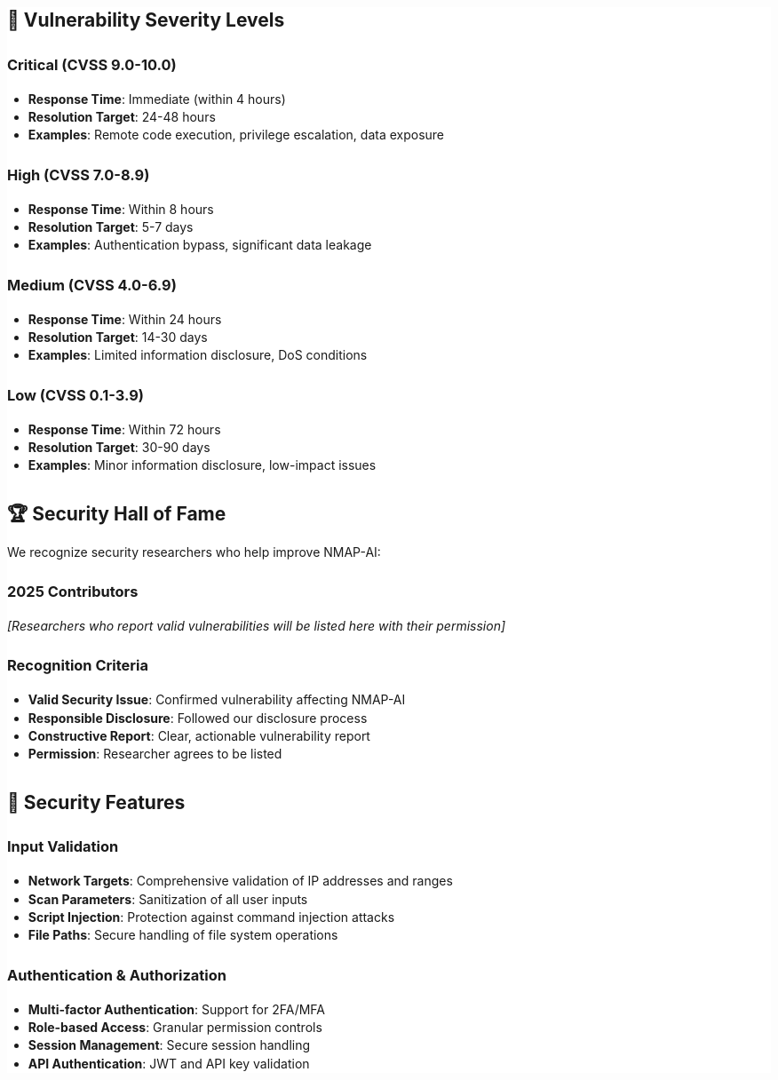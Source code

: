 ## 🎯 Vulnerability Severity Levels

### Critical (CVSS 9.0-10.0)
- **Response Time**: Immediate (within 4 hours)
- **Resolution Target**: 24-48 hours
- **Examples**: Remote code execution, privilege escalation, data exposure

### High (CVSS 7.0-8.9)
- **Response Time**: Within 8 hours
- **Resolution Target**: 5-7 days
- **Examples**: Authentication bypass, significant data leakage

### Medium (CVSS 4.0-6.9)
- **Response Time**: Within 24 hours
- **Resolution Target**: 14-30 days
- **Examples**: Limited information disclosure, DoS conditions

### Low (CVSS 0.1-3.9)
- **Response Time**: Within 72 hours
- **Resolution Target**: 30-90 days
- **Examples**: Minor information disclosure, low-impact issues

## 🏆 Security Hall of Fame

We recognize security researchers who help improve NMAP-AI:

### 2025 Contributors
*[Researchers who report valid vulnerabilities will be listed here with their permission]*

### Recognition Criteria
- **Valid Security Issue**: Confirmed vulnerability affecting NMAP-AI
- **Responsible Disclosure**: Followed our disclosure process
- **Constructive Report**: Clear, actionable vulnerability report
- **Permission**: Researcher agrees to be listed

## 🔐 Security Features

### Input Validation
- **Network Targets**: Comprehensive validation of IP addresses and ranges
- **Scan Parameters**: Sanitization of all user inputs
- **Script Injection**: Protection against command injection attacks
- **File Paths**: Secure handling of file system operations

### Authentication & Authorization
- **Multi-factor Authentication**: Support for 2FA/MFA
- **Role-based Access**: Granular permission controls
- **Session Management**: Secure session handling
- **API Authentication**: JWT and API key validation
